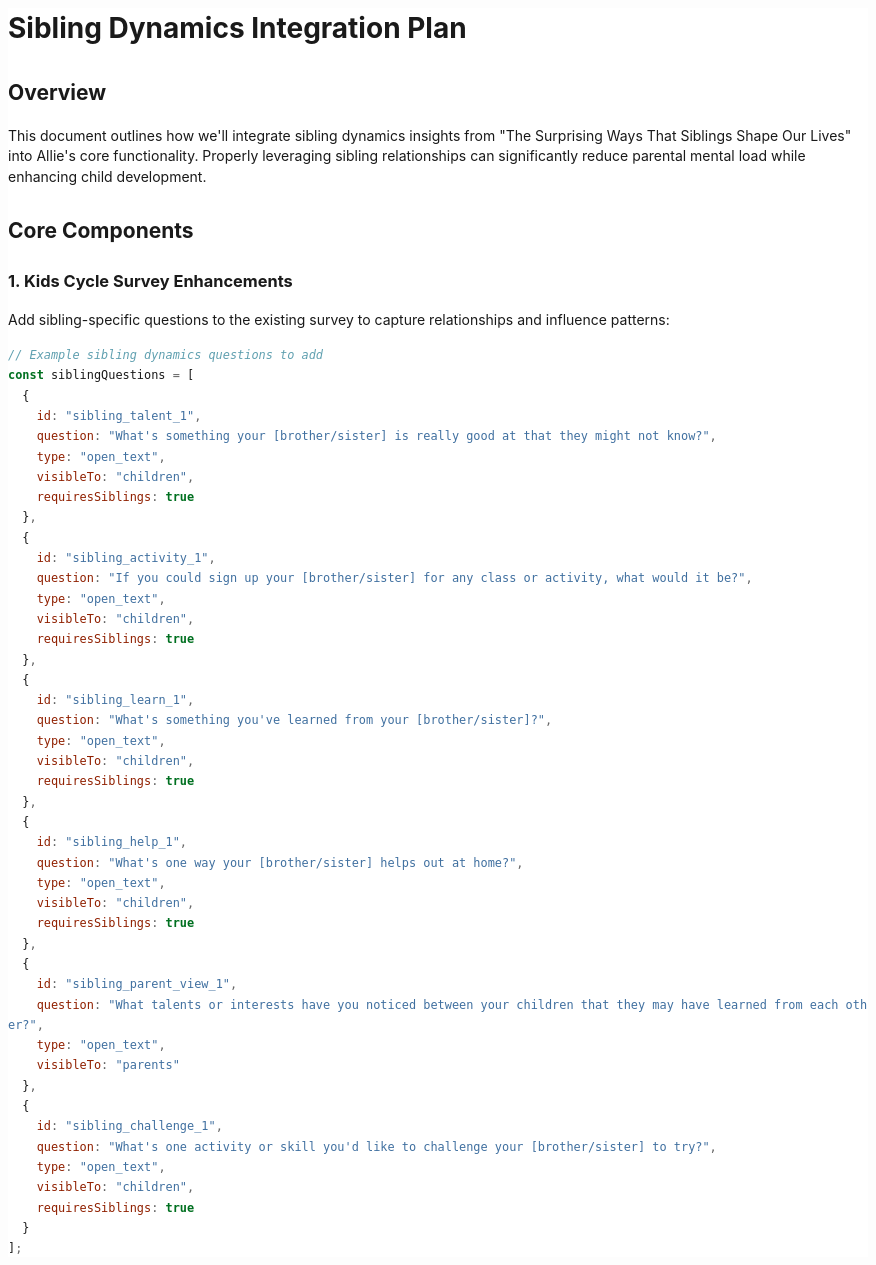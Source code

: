 # Sibling Dynamics Integration Plan

## Overview

This document outlines how we'll integrate sibling dynamics insights from "The Surprising Ways That Siblings Shape Our Lives" into Allie's core functionality. Properly leveraging sibling relationships can significantly reduce parental mental load while enhancing child development.

## Core Components

### 1. Kids Cycle Survey Enhancements

Add sibling-specific questions to the existing survey to capture relationships and influence patterns:

```javascript
// Example sibling dynamics questions to add
const siblingQuestions = [
  {
    id: "sibling_talent_1",
    question: "What's something your [brother/sister] is really good at that they might not know?",
    type: "open_text",
    visibleTo: "children",
    requiresSiblings: true
  },
  {
    id: "sibling_activity_1",
    question: "If you could sign up your [brother/sister] for any class or activity, what would it be?",
    type: "open_text",
    visibleTo: "children",
    requiresSiblings: true
  },
  {
    id: "sibling_learn_1",
    question: "What's something you've learned from your [brother/sister]?",
    type: "open_text",
    visibleTo: "children",
    requiresSiblings: true
  },
  {
    id: "sibling_help_1",
    question: "What's one way your [brother/sister] helps out at home?",
    type: "open_text",
    visibleTo: "children",
    requiresSiblings: true
  },
  {
    id: "sibling_parent_view_1",
    question: "What talents or interests have you noticed between your children that they may have learned from each other?",
    type: "open_text",
    visibleTo: "parents"
  },
  {
    id: "sibling_challenge_1",
    question: "What's one activity or skill you'd like to challenge your [brother/sister] to try?",
    type: "open_text",
    visibleTo: "children",
    requiresSiblings: true
  }
];
```